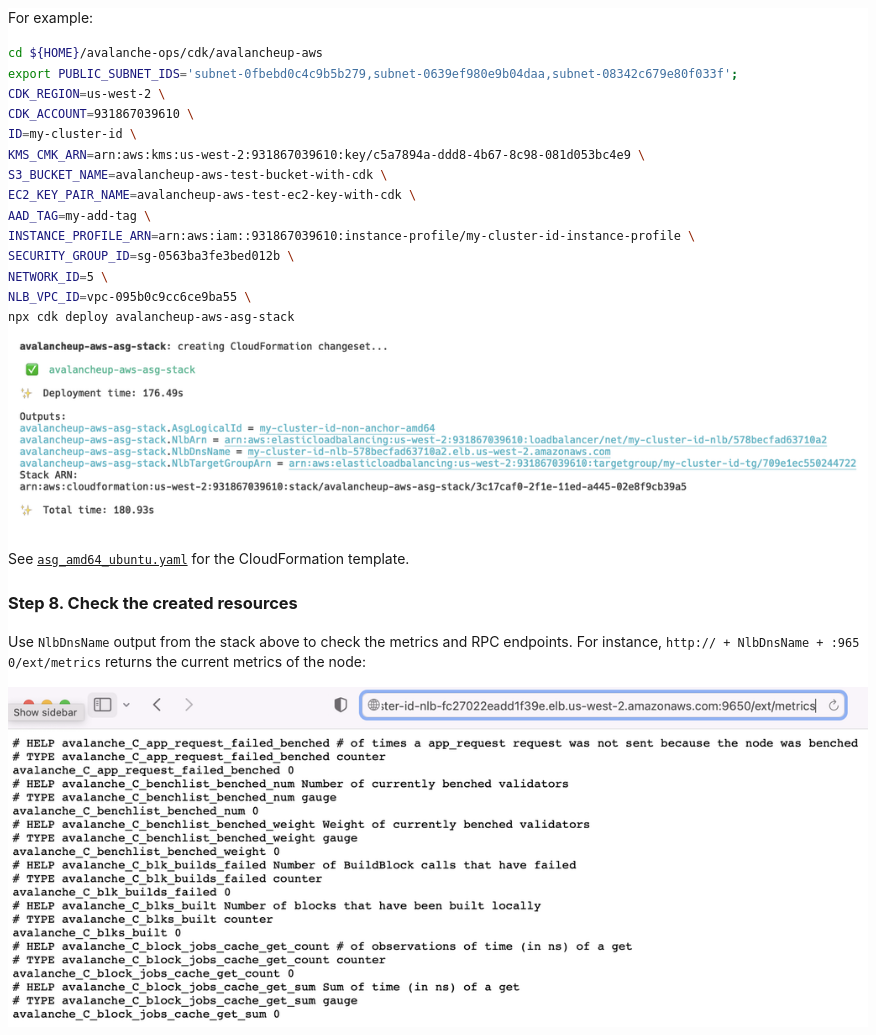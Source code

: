 For example:

```bash
cd ${HOME}/avalanche-ops/cdk/avalancheup-aws
export PUBLIC_SUBNET_IDS='subnet-0fbebd0c4c9b5b279,subnet-0639ef980e9b04daa,subnet-08342c679e80f033f';
CDK_REGION=us-west-2 \
CDK_ACCOUNT=931867039610 \
ID=my-cluster-id \
KMS_CMK_ARN=arn:aws:kms:us-west-2:931867039610:key/c5a7894a-ddd8-4b67-8c98-081d053bc4e9 \
S3_BUCKET_NAME=avalancheup-aws-test-bucket-with-cdk \
EC2_KEY_PAIR_NAME=avalancheup-aws-test-ec2-key-with-cdk \
AAD_TAG=my-add-tag \
INSTANCE_PROFILE_ARN=arn:aws:iam::931867039610:instance-profile/my-cluster-id-instance-profile \
SECURITY_GROUP_ID=sg-0563ba3fe3bed012b \
NETWORK_ID=5 \
NLB_VPC_ID=vpc-095b0c9cc6ce9ba55 \
npx cdk deploy avalancheup-aws-asg-stack
```

![demo5](./img/demo5.png)

See [`asg_amd64_ubuntu.yaml`](../../bin/avalancheup-aws/cfn-templates/asg_amd64_ubuntu.yaml) for the CloudFormation template.

### Step 8. Check the created resources

Use `NlbDnsName` output from the stack above to check the metrics and RPC endpoints. For instance, `http:// + NlbDnsName + :9650/ext/metrics` returns the current metrics of the node:

![demo6](./img/demo6.png)
